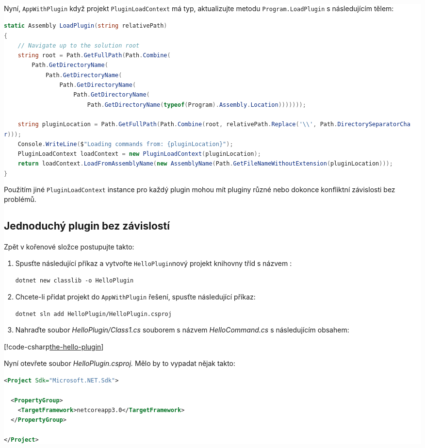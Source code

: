 Nyní, `AppWithPlugin` když projekt `PluginLoadContext` má typ, aktualizujte metodu `Program.LoadPlugin` s následujícím tělem:

```csharp
static Assembly LoadPlugin(string relativePath)
{
    // Navigate up to the solution root
    string root = Path.GetFullPath(Path.Combine(
        Path.GetDirectoryName(
            Path.GetDirectoryName(
                Path.GetDirectoryName(
                    Path.GetDirectoryName(
                        Path.GetDirectoryName(typeof(Program).Assembly.Location)))))));

    string pluginLocation = Path.GetFullPath(Path.Combine(root, relativePath.Replace('\\', Path.DirectorySeparatorChar)));
    Console.WriteLine($"Loading commands from: {pluginLocation}");
    PluginLoadContext loadContext = new PluginLoadContext(pluginLocation);
    return loadContext.LoadFromAssemblyName(new AssemblyName(Path.GetFileNameWithoutExtension(pluginLocation)));
}
```

Použitím jiné `PluginLoadContext` instance pro každý plugin mohou mít pluginy různé nebo dokonce konfliktní závislosti bez problémů.

## <a name="simple-plugin-with-no-dependencies"></a>Jednoduchý plugin bez závislostí

Zpět v kořenové složce postupujte takto:

1. Spusťte následující příkaz a vytvořte `HelloPlugin`nový projekt knihovny tříd s názvem :

    ```dotnetcli
    dotnet new classlib -o HelloPlugin
    ```

2. Chcete-li přidat projekt do `AppWithPlugin` řešení, spusťte následující příkaz:

    ```dotnetcli
    dotnet sln add HelloPlugin/HelloPlugin.csproj
    ```

3. Nahraďte soubor *HelloPlugin/Class1.cs* souborem s názvem *HelloCommand.cs* s následujícím obsahem:

[!code-csharp[the-hello-plugin](~/samples/snippets/core/tutorials/creating-app-with-plugin-support/csharp/HelloPlugin/HelloCommand.cs)]

Nyní otevřete soubor *HelloPlugin.csproj.* Mělo by to vypadat nějak takto:

```xml
<Project Sdk="Microsoft.NET.Sdk">

  <PropertyGroup>
    <TargetFramework>netcoreapp3.0</TargetFramework>
  </PropertyGroup>

</Project>

```
